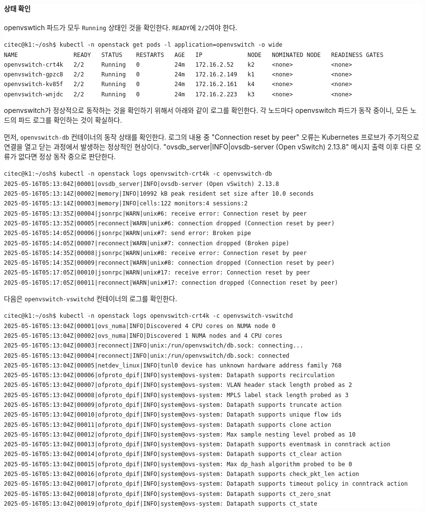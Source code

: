 #### 상태 확인 

openvswtich 파드가 모두 `Running` 상태인 것을 확인한다. `READY`에 `2/2`여야 한다.
```
citec@k1:~/osh$ kubectl -n openstack get pods -l application=openvswitch -o wide
NAME                READY   STATUS    RESTARTS   AGE   IP             NODE   NOMINATED NODE   READINESS GATES
openvswitch-crt4k   2/2     Running   0          24m   172.16.2.52    k2     <none>           <none>
openvswitch-gpzc8   2/2     Running   0          24m   172.16.2.149   k1     <none>           <none>
openvswitch-kv85f   2/2     Running   0          24m   172.16.2.161   k4     <none>           <none>
openvswitch-wnjdc   2/2     Running   0          24m   172.16.2.223   k3     <none>           <none>
```

openvswitch가 정상적으로 동작하는 것을 확인하기 위해서 아래와 같이 로그를 확인한다. 각 노드마다 openvswitch 파드가 동작 중이니, 모든 노드의 파드 로그를 확인하는 것이 확실하다.

먼저, `openvswitch-db` 컨테이너의 동작 상태를 확인한다. 로그의 내용 중 "Connection reset by peer" 오류는 Kubernetes 프로브가 주기적으로 연결을 열고 닫는 과정에서 발생하는 정상적인 현상이다. "ovsdb_server|INFO|ovsdb-server (Open vSwitch) 2.13.8" 메시지 출력 이후 다른 오류가 없다면 정상 동작 중으로 판단한다.
```
citec@k1:~/osh$ kubectl -n openstack logs openvswitch-crt4k -c openvswitch-db
2025-05-16T05:13:04Z|00001|ovsdb_server|INFO|ovsdb-server (Open vSwitch) 2.13.8
2025-05-16T05:13:14Z|00002|memory|INFO|10992 kB peak resident set size after 10.0 seconds
2025-05-16T05:13:14Z|00003|memory|INFO|cells:122 monitors:4 sessions:2
2025-05-16T05:13:35Z|00004|jsonrpc|WARN|unix#6: receive error: Connection reset by peer
2025-05-16T05:13:35Z|00005|reconnect|WARN|unix#6: connection dropped (Connection reset by peer)
2025-05-16T05:14:05Z|00006|jsonrpc|WARN|unix#7: send error: Broken pipe
2025-05-16T05:14:05Z|00007|reconnect|WARN|unix#7: connection dropped (Broken pipe)
2025-05-16T05:14:35Z|00008|jsonrpc|WARN|unix#8: receive error: Connection reset by peer
2025-05-16T05:14:35Z|00009|reconnect|WARN|unix#8: connection dropped (Connection reset by peer)
2025-05-16T05:17:05Z|00010|jsonrpc|WARN|unix#17: receive error: Connection reset by peer
2025-05-16T05:17:05Z|00011|reconnect|WARN|unix#17: connection dropped (Connection reset by peer)
```
다음은 `openvswitch-vswitchd` 컨테이너의 로그를 확인한다.
```
citec@k1:~/osh$ kubectl -n openstack logs openvswitch-crt4k -c openvswitch-vswitchd
2025-05-16T05:13:04Z|00001|ovs_numa|INFO|Discovered 4 CPU cores on NUMA node 0
2025-05-16T05:13:04Z|00002|ovs_numa|INFO|Discovered 1 NUMA nodes and 4 CPU cores
2025-05-16T05:13:04Z|00003|reconnect|INFO|unix:/run/openvswitch/db.sock: connecting...
2025-05-16T05:13:04Z|00004|reconnect|INFO|unix:/run/openvswitch/db.sock: connected
2025-05-16T05:13:04Z|00005|netdev_linux|INFO|tunl0 device has unknown hardware address family 768
2025-05-16T05:13:04Z|00006|ofproto_dpif|INFO|system@ovs-system: Datapath supports recirculation
2025-05-16T05:13:04Z|00007|ofproto_dpif|INFO|system@ovs-system: VLAN header stack length probed as 2
2025-05-16T05:13:04Z|00008|ofproto_dpif|INFO|system@ovs-system: MPLS label stack length probed as 3
2025-05-16T05:13:04Z|00009|ofproto_dpif|INFO|system@ovs-system: Datapath supports truncate action
2025-05-16T05:13:04Z|00010|ofproto_dpif|INFO|system@ovs-system: Datapath supports unique flow ids
2025-05-16T05:13:04Z|00011|ofproto_dpif|INFO|system@ovs-system: Datapath supports clone action
2025-05-16T05:13:04Z|00012|ofproto_dpif|INFO|system@ovs-system: Max sample nesting level probed as 10
2025-05-16T05:13:04Z|00013|ofproto_dpif|INFO|system@ovs-system: Datapath supports eventmask in conntrack action
2025-05-16T05:13:04Z|00014|ofproto_dpif|INFO|system@ovs-system: Datapath supports ct_clear action
2025-05-16T05:13:04Z|00015|ofproto_dpif|INFO|system@ovs-system: Max dp_hash algorithm probed to be 0
2025-05-16T05:13:04Z|00016|ofproto_dpif|INFO|system@ovs-system: Datapath supports check_pkt_len action
2025-05-16T05:13:04Z|00017|ofproto_dpif|INFO|system@ovs-system: Datapath supports timeout policy in conntrack action
2025-05-16T05:13:04Z|00018|ofproto_dpif|INFO|system@ovs-system: Datapath supports ct_zero_snat
2025-05-16T05:13:04Z|00019|ofproto_dpif|INFO|system@ovs-system: Datapath supports ct_state
```
